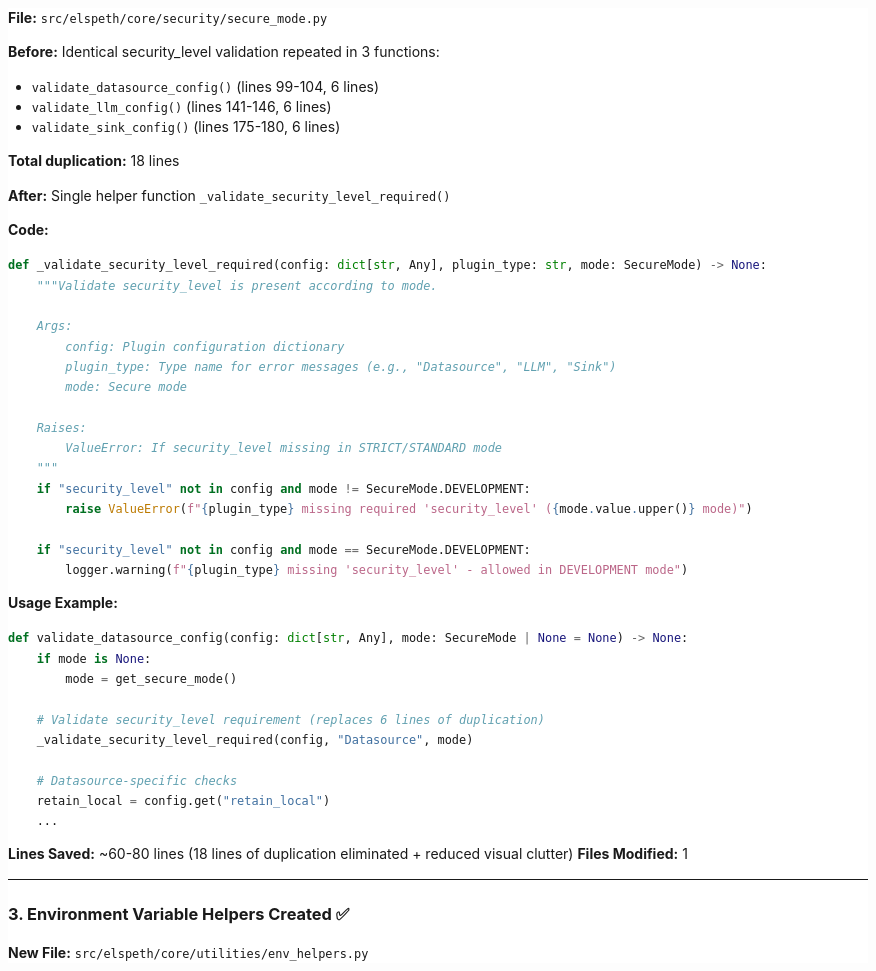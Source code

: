 **File:** `src/elspeth/core/security/secure_mode.py`

**Before:** Identical security_level validation repeated in 3 functions:
- `validate_datasource_config()` (lines 99-104, 6 lines)
- `validate_llm_config()` (lines 141-146, 6 lines)
- `validate_sink_config()` (lines 175-180, 6 lines)

**Total duplication:** 18 lines

**After:** Single helper function `_validate_security_level_required()`

**Code:**
```python
def _validate_security_level_required(config: dict[str, Any], plugin_type: str, mode: SecureMode) -> None:
    """Validate security_level is present according to mode.

    Args:
        config: Plugin configuration dictionary
        plugin_type: Type name for error messages (e.g., "Datasource", "LLM", "Sink")
        mode: Secure mode

    Raises:
        ValueError: If security_level missing in STRICT/STANDARD mode
    """
    if "security_level" not in config and mode != SecureMode.DEVELOPMENT:
        raise ValueError(f"{plugin_type} missing required 'security_level' ({mode.value.upper()} mode)")

    if "security_level" not in config and mode == SecureMode.DEVELOPMENT:
        logger.warning(f"{plugin_type} missing 'security_level' - allowed in DEVELOPMENT mode")
```

**Usage Example:**
```python
def validate_datasource_config(config: dict[str, Any], mode: SecureMode | None = None) -> None:
    if mode is None:
        mode = get_secure_mode()

    # Validate security_level requirement (replaces 6 lines of duplication)
    _validate_security_level_required(config, "Datasource", mode)

    # Datasource-specific checks
    retain_local = config.get("retain_local")
    ...
```

**Lines Saved:** ~60-80 lines (18 lines of duplication eliminated + reduced visual clutter)
**Files Modified:** 1

---

### 3. Environment Variable Helpers Created ✅

**New File:** `src/elspeth/core/utilities/env_helpers.py`
